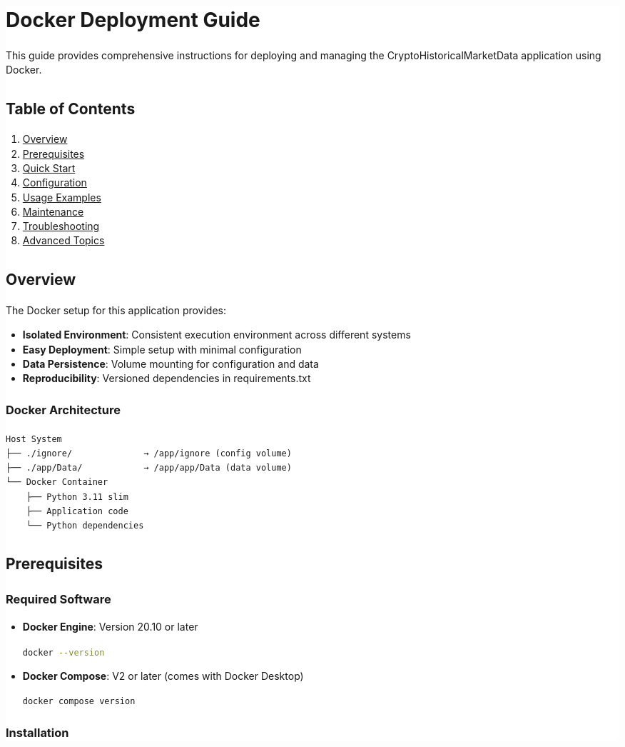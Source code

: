 # Docker Deployment Guide

This guide provides comprehensive instructions for deploying and managing the CryptoHistoricalMarketData application using Docker.

## Table of Contents

1. [Overview](#overview)
2. [Prerequisites](#prerequisites)
3. [Quick Start](#quick-start)
4. [Configuration](#configuration)
5. [Usage Examples](#usage-examples)
6. [Maintenance](#maintenance)
7. [Troubleshooting](#troubleshooting)
8. [Advanced Topics](#advanced-topics)

## Overview

The Docker setup for this application provides:

- **Isolated Environment**: Consistent execution environment across different systems
- **Easy Deployment**: Simple setup with minimal configuration
- **Data Persistence**: Volume mounting for configuration and data
- **Reproducibility**: Versioned dependencies in requirements.txt

### Docker Architecture

```
Host System
├── ./ignore/              → /app/ignore (config volume)
├── ./app/Data/            → /app/app/Data (data volume)
└── Docker Container
    ├── Python 3.11 slim
    ├── Application code
    └── Python dependencies
```

## Prerequisites

### Required Software

- **Docker Engine**: Version 20.10 or later
  ```bash
  docker --version
  ```

- **Docker Compose**: V2 or later (comes with Docker Desktop)
  ```bash
  docker compose version
  ```

### Installation
